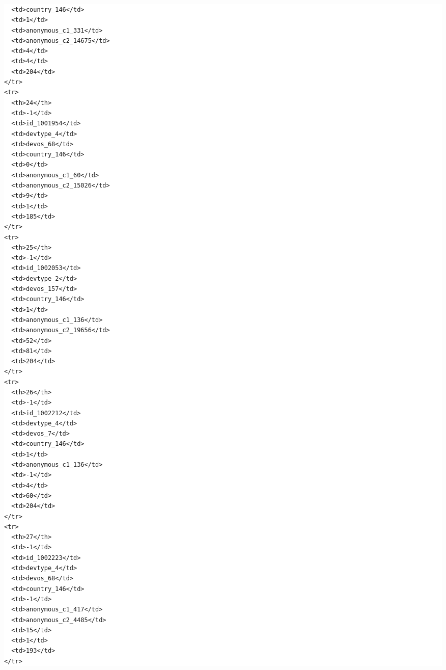       <td>country_146</td>
      <td>1</td>
      <td>anonymous_c1_331</td>
      <td>anonymous_c2_14675</td>
      <td>4</td>
      <td>4</td>
      <td>204</td>
    </tr>
    <tr>
      <th>24</th>
      <td>-1</td>
      <td>id_1001954</td>
      <td>devtype_4</td>
      <td>devos_68</td>
      <td>country_146</td>
      <td>0</td>
      <td>anonymous_c1_60</td>
      <td>anonymous_c2_15026</td>
      <td>9</td>
      <td>1</td>
      <td>185</td>
    </tr>
    <tr>
      <th>25</th>
      <td>-1</td>
      <td>id_1002053</td>
      <td>devtype_2</td>
      <td>devos_157</td>
      <td>country_146</td>
      <td>1</td>
      <td>anonymous_c1_136</td>
      <td>anonymous_c2_19656</td>
      <td>52</td>
      <td>81</td>
      <td>204</td>
    </tr>
    <tr>
      <th>26</th>
      <td>-1</td>
      <td>id_1002212</td>
      <td>devtype_4</td>
      <td>devos_7</td>
      <td>country_146</td>
      <td>1</td>
      <td>anonymous_c1_136</td>
      <td>-1</td>
      <td>4</td>
      <td>60</td>
      <td>204</td>
    </tr>
    <tr>
      <th>27</th>
      <td>-1</td>
      <td>id_1002223</td>
      <td>devtype_4</td>
      <td>devos_68</td>
      <td>country_146</td>
      <td>-1</td>
      <td>anonymous_c1_417</td>
      <td>anonymous_c2_4485</td>
      <td>15</td>
      <td>1</td>
      <td>193</td>
    </tr>